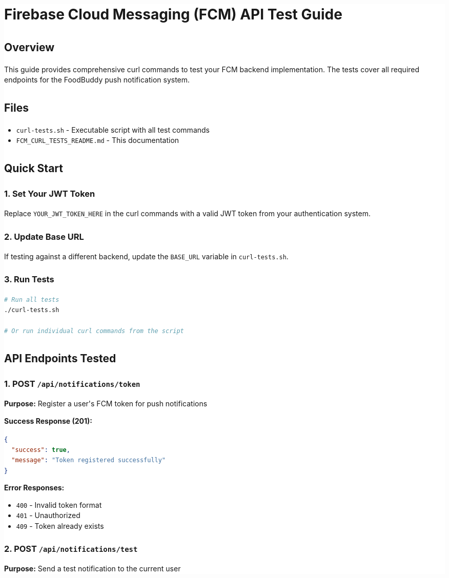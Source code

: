 # Firebase Cloud Messaging (FCM) API Test Guide

## Overview
This guide provides comprehensive curl commands to test your FCM backend implementation. The tests cover all required endpoints for the FoodBuddy push notification system.

## Files
- `curl-tests.sh` - Executable script with all test commands
- `FCM_CURL_TESTS_README.md` - This documentation

## Quick Start

### 1. Set Your JWT Token
Replace `YOUR_JWT_TOKEN_HERE` in the curl commands with a valid JWT token from your authentication system.

### 2. Update Base URL
If testing against a different backend, update the `BASE_URL` variable in `curl-tests.sh`.

### 3. Run Tests
```bash
# Run all tests
./curl-tests.sh

# Or run individual curl commands from the script
```

## API Endpoints Tested

### 1. POST `/api/notifications/token`
**Purpose:** Register a user's FCM token for push notifications

**Success Response (201):**
```json
{
  "success": true,
  "message": "Token registered successfully"
}
```

**Error Responses:**
- `400` - Invalid token format
- `401` - Unauthorized
- `409` - Token already exists

### 2. POST `/api/notifications/test`
**Purpose:** Send a test notification to the current user
